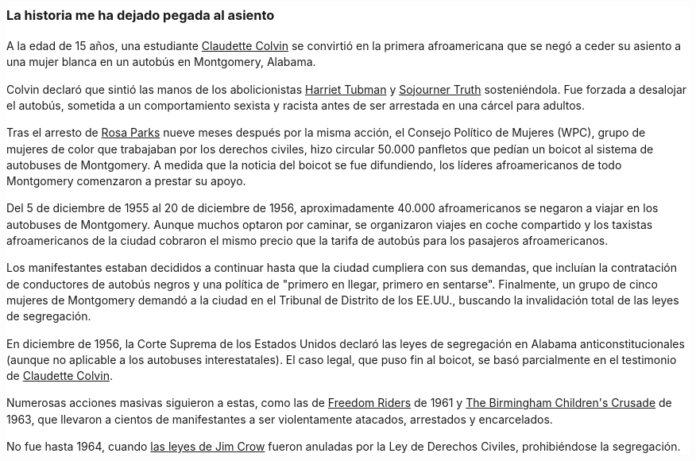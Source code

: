 ### La historia me ha dejado pegada al asiento

A la edad de 15 años, una estudiante [Claudette
Colvin](https://www.youtube.com/watch?v=V3NvXzFOb6w) se convirtió en la
primera afroamericana que se negó a ceder su asiento a una mujer blanca en
un autobús en Montgomery, Alabama.

Colvin declaró que sintió las manos de los abolicionistas [Harriet
Tubman](https://www.womenshistory.org/education-resources/biographies/harriet-tubman)
y [Sojourner Truth](https://www.youtube.com/watch?v=q-HfiryNoXY)
sosteniéndola. Fue forzada a desalojar el autobús, sometida a un
comportamiento sexista y racista antes de ser arrestada en una cárcel para
adultos.

Tras el arresto de [Rosa
Parks](https://www.womenshistory.org/education-resources/biographies/rosa-parks)
nueve meses después por la misma acción, el Consejo Político de Mujeres
(WPC), grupo de mujeres de color que trabajaban por los derechos civiles,
hizo circular 50.000 panfletos que pedían un boicot al sistema de autobuses
de Montgomery. A medida que la noticia del boicot se fue difundiendo, los
líderes afroamericanos de todo Montgomery comenzaron a prestar su apoyo.

Del 5 de diciembre de 1955 al 20 de diciembre de 1956, aproximadamente
40.000 afroamericanos se negaron a viajar en los autobuses de
Montgomery. Aunque muchos optaron por caminar, se organizaron viajes en
coche compartido y los taxistas afroamericanos de la ciudad cobraron el
mismo precio que la tarifa de autobús para los pasajeros afroamericanos.

Los manifestantes estaban decididos a continuar hasta que la ciudad
cumpliera con sus demandas, que incluían la contratación de conductores de
autobús negros y una política de "primero en llegar, primero en
sentarse". Finalmente, un grupo de cinco mujeres de Montgomery demandó a la
ciudad en el Tribunal de Distrito de los EE.UU., buscando la invalidación
total de las leyes de segregación.

En diciembre de 1956, la Corte Suprema de los Estados Unidos declaró las
leyes de segregación en Alabama anticonstitucionales (aunque no aplicable a
los autobuses interestatales). El caso legal, que puso fin al boicot, se
basó parcialmente en el testimonio de [Claudette
Colvin](https://www.npr.org/2009/03/15/101719889/before-rosa-parks-there-was-claudette-colvin?t=1593952359137).

Numerosas acciones masivas siguieron a estas, como las de [Freedom
Riders](https://www.nytimes.com/2020/07/18/us/politics/freedom-riders-john-lewis-work.html)
de 1961 y [The Birmingham Children's
Crusade](https://www.washingtonpost.com/news/retropolis/wp/2018/02/20/children-have-changed-america-before-braving-fire-hoses-and-police-dogs-for-civil-rights/)
de 1963, que llevaron a cientos de manifestantes a ser violentamente
atacados, arrestados y encarcelados.

No fue hasta 1964, cuando [las leyes de Jim
Crow](https://www.history.com/topics/early-20th-century-us/jim-crow-laws)
fueron anuladas por la Ley de Derechos Civiles, prohibiéndose la
segregación.
